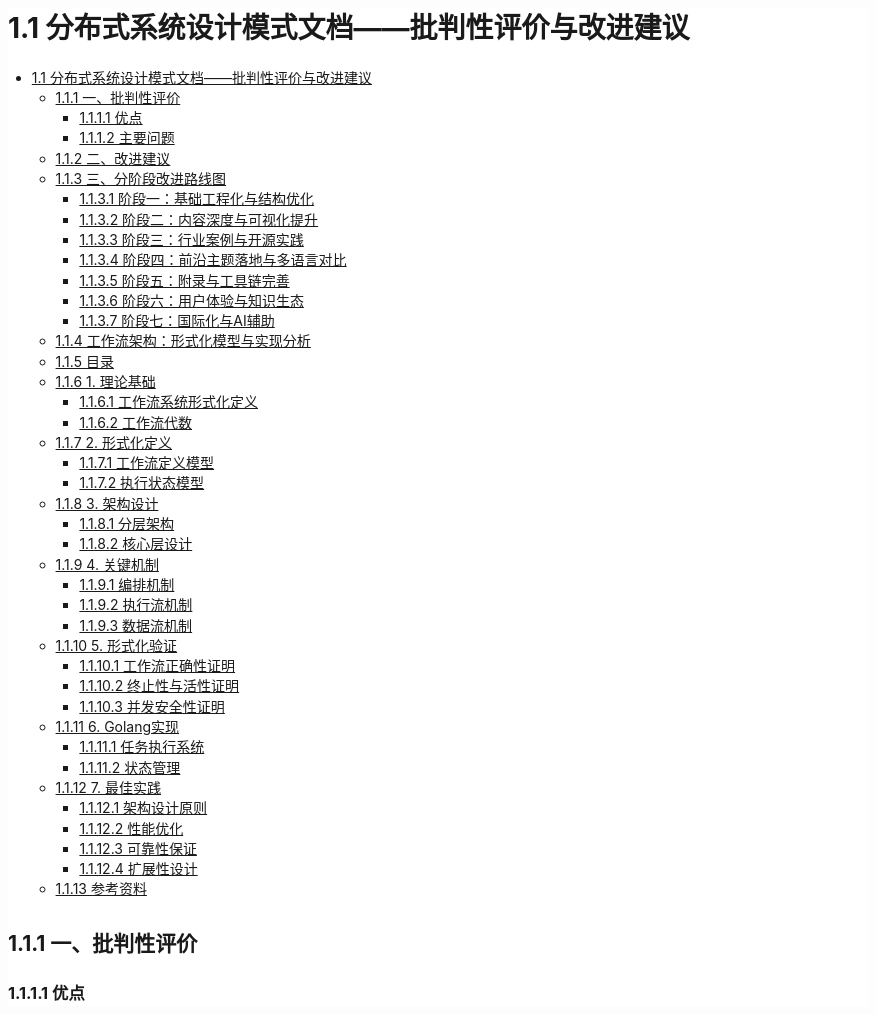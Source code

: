 # 1.1 分布式系统设计模式文档——批判性评价与改进建议


- [1.1 分布式系统设计模式文档——批判性评价与改进建议](#11-分布式系统设计模式文档批判性评价与改进建议)
  - [1.1.1 一、批判性评价](#111-一批判性评价)
    - [1.1.1.1 优点](#1111-优点)
    - [1.1.1.2 主要问题](#1112-主要问题)
  - [1.1.2 二、改进建议](#112-二改进建议)
  - [1.1.3 三、分阶段改进路线图](#113-三分阶段改进路线图)
    - [1.1.3.1 阶段一：基础工程化与结构优化](#1131-阶段一基础工程化与结构优化)
    - [1.1.3.2 阶段二：内容深度与可视化提升](#1132-阶段二内容深度与可视化提升)
    - [1.1.3.3 阶段三：行业案例与开源实践](#1133-阶段三行业案例与开源实践)
    - [1.1.3.4 阶段四：前沿主题落地与多语言对比](#1134-阶段四前沿主题落地与多语言对比)
    - [1.1.3.5 阶段五：附录与工具链完善](#1135-阶段五附录与工具链完善)
    - [1.1.3.6 阶段六：用户体验与知识生态](#1136-阶段六用户体验与知识生态)
    - [1.1.3.7 阶段七：国际化与AI辅助](#1137-阶段七国际化与ai辅助)
  - [1.1.4 工作流架构：形式化模型与实现分析](#114-工作流架构形式化模型与实现分析)
  - [1.1.5 目录](#115-目录)
  - [1.1.6 1. 理论基础](#116-1-理论基础)
    - [1.1.6.1 工作流系统形式化定义](#1161-工作流系统形式化定义)
    - [1.1.6.2 工作流代数](#1162-工作流代数)
  - [1.1.7 2. 形式化定义](#117-2-形式化定义)
    - [1.1.7.1 工作流定义模型](#1171-工作流定义模型)
    - [1.1.7.2 执行状态模型](#1172-执行状态模型)
  - [1.1.8 3. 架构设计](#118-3-架构设计)
    - [1.1.8.1 分层架构](#1181-分层架构)
    - [1.1.8.2 核心层设计](#1182-核心层设计)
  - [1.1.9 4. 关键机制](#119-4-关键机制)
    - [1.1.9.1 编排机制](#1191-编排机制)
    - [1.1.9.2 执行流机制](#1192-执行流机制)
    - [1.1.9.3 数据流机制](#1193-数据流机制)
  - [1.1.10 5. 形式化验证](#1110-5-形式化验证)
    - [1.1.10.1 工作流正确性证明](#11101-工作流正确性证明)
    - [1.1.10.2 终止性与活性证明](#11102-终止性与活性证明)
    - [1.1.10.3 并发安全性证明](#11103-并发安全性证明)
  - [1.1.11 6. Golang实现](#1111-6-golang实现)
    - [1.1.11.1 任务执行系统](#11111-任务执行系统)
    - [1.1.11.2 状态管理](#11112-状态管理)
  - [1.1.12 7. 最佳实践](#1112-7-最佳实践)
    - [1.1.12.1 架构设计原则](#11121-架构设计原则)
    - [1.1.12.2 性能优化](#11122-性能优化)
    - [1.1.12.3 可靠性保证](#11123-可靠性保证)
    - [1.1.12.4 扩展性设计](#11124-扩展性设计)
  - [1.1.13 参考资料](#1113-参考资料)


## 1.1.1 一、批判性评价

### 1.1.1.1 优点
